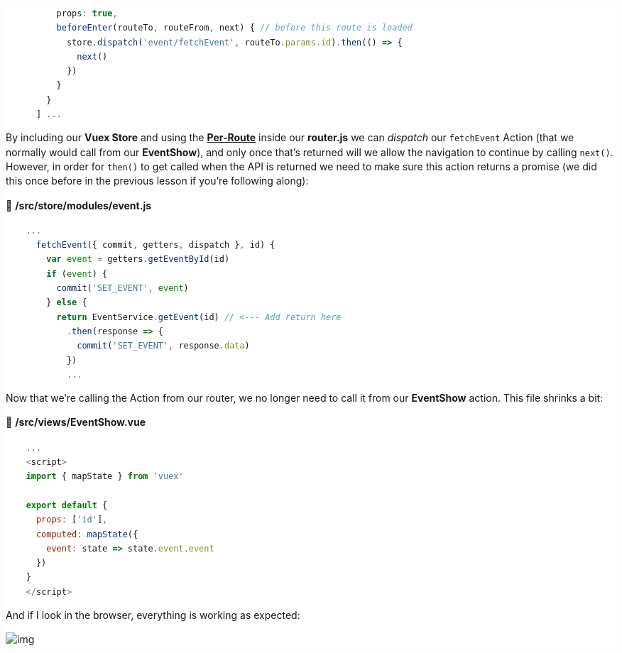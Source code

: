 ```javascript
          props: true,
          beforeEnter(routeTo, routeFrom, next) { // before this route is loaded
            store.dispatch('event/fetchEvent', routeTo.params.id).then(() => {
              next()
            })
          }
        }
      ] ...
```

By including our **Vuex Store** and using the [**Per-Route**](https://router.vuejs.org/guide/advanced/navigation-guards.html#per-route-guard) inside our **router.js** we can *dispatch* our `fetchEvent` Action (that we normally would call from our **EventShow**), and only once that’s returned will we allow the navigation to continue by calling `next()`.  However, in order for `then()` to get called when the API is returned we need to make sure this action returns a promise (we did this once before in the previous lesson if  you’re following along):

📃 **/src/store/modules/event.js**

```javascript
    ...
      fetchEvent({ commit, getters, dispatch }, id) {
        var event = getters.getEventById(id)
        if (event) {
          commit('SET_EVENT', event)
        } else {
          return EventService.getEvent(id) // <--- Add return here 
            .then(response => {
              commit('SET_EVENT', response.data)
            })
            ...
```

Now that we’re calling the Action from our router, we no longer need to call it from our **EventShow** action.  This file shrinks a bit:

📃 **/src/views/EventShow.vue**

```javascript
    ...
    <script>
    import { mapState } from 'vuex'
    
    export default {
      props: ['id'],
      computed: mapState({
        event: state => state.event.event
      })
    }
    </script>
```

And if I look in the browser, everything is working as expected:

![img](https://firebasestorage.googleapis.com/v0/b/vue-mastery.appspot.com/o/flamelink%2Fmedia%2F1578372445696_3.gif?alt=media&token=577ec386-7b18-4ee6-b72e-0d36dd5e3e0c)
